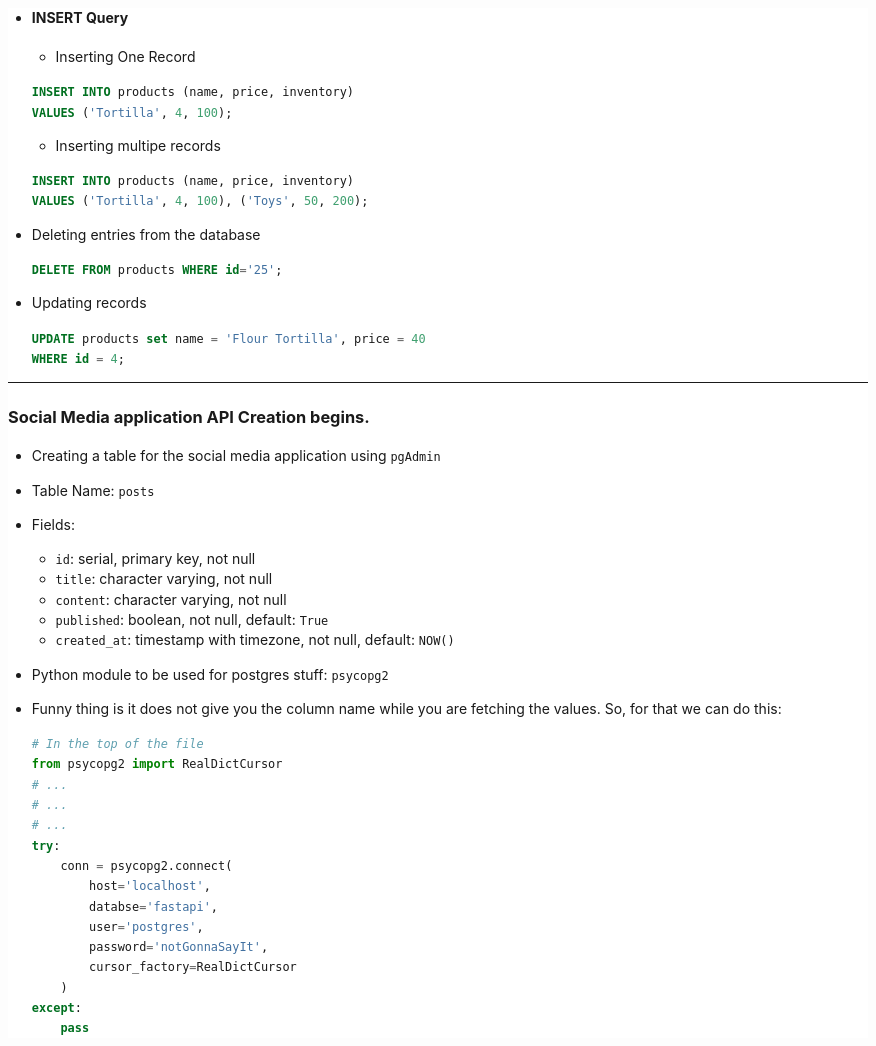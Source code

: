 -   #### INSERT Query

    -   Inserting One Record

    ```sql
    INSERT INTO products (name, price, inventory)
    VALUES ('Tortilla', 4, 100);
    ```

    -   Inserting multipe records

    ```sql
    INSERT INTO products (name, price, inventory)
    VALUES ('Tortilla', 4, 100), ('Toys', 50, 200);
    ```

-   Deleting entries from the database

    ```sql
    DELETE FROM products WHERE id='25';
    ```

-   Updating records
    ```sql
    UPDATE products set name = 'Flour Tortilla', price = 40
    WHERE id = 4;
    ```

---

### Social Media application API Creation begins.

-   Creating a table for the social media application using `pgAdmin`
-   Table Name: `posts`
-   Fields:

    -   `id`: serial, primary key, not null
    -   `title`: character varying, not null
    -   `content`: character varying, not null
    -   `published`: boolean, not null, default: `True`
    -   `created_at`: timestamp with timezone, not null, default: `NOW()`

-   Python module to be used for postgres stuff: `psycopg2`
-   Funny thing is it does not give you the column name while you are
    fetching the values. So, for that we can do this:

    ```py
    # In the top of the file
    from psycopg2 import RealDictCursor
    # ...
    # ...
    # ...
    try:
        conn = psycopg2.connect(
            host='localhost',
            databse='fastapi',
            user='postgres',
            password='notGonnaSayIt',
            cursor_factory=RealDictCursor
        )
    except:
        pass